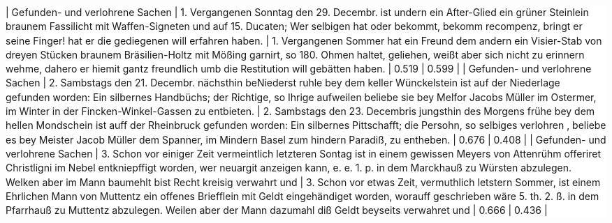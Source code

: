 | Gefunden- und verlohrene Sachen | 1. Vergangenen So<span class="diff">nntag den 29. Decembr. ist undern ein After-Glied ein grüner Steinlein brau­nem</span> F<span class="diff">assilicht mit Waffen</span>-S<span class="diff">igneten und au</span>f<span class="diff"> 15</span>.<span class="diff"> Ducaten; Wer selbigen hat oder bekommt, be­komm recompenz, bringt er seine Finger! hat er die gediegenen will erfahren haben.</span> | 1. Vergangenen So<span class="diff">mmer hat ein</span> F<span class="diff">reund dem andern ein Visier</span>-S<span class="diff">tab von dreyen Stücken braunem Bräsilien-Holtz mit Mößing garnirt, so 180. Ohmen haltet, geliehen, weißt aber sich nicht zu erinnern wehme, dahero er hiemit gantz </span>f<span class="diff">reundlich umb die Restitution will gebätten haben</span>. | 0.519 | 0.599 |
| Gefunden- und verlohrene Sachen | 2. Sambstags den 2<span class="diff">1</span>. Decembr.<span class="diff"> nächsthin be­Niederst ruhle bey dem keller Wünckelstein ist auf der Niederlage gefunden worden: Ein silbernes Handbüchs; der Richtige, so Ihrige aufweilen beliebe sie bey Melfor Jacobs Müller im Oster­mer, im Winter in der Fincken-Winkel-Gassen zu entbieten.</span> | 2. Sambstags den 2<span class="diff">3</span>. Decembr<span class="diff">is jungsthin des Morgens frühe bey dem hellen Mondschein ist auff der Rheinbruck gefunden worden: Ein silbernes Pittschafft; die Persohn, so selbiges verlohren , beliebe es bey Meister Jacob Müller dem Spanner, im Mindern Basel zum hindern Paradiß, zu entheben</span>. | 0.676 | 0.408 |
| Gefunden- und verlohrene Sachen | 3. Schon vor e<span class="diff">iniger</span> Zeit<span class="diff"> vermeintlich letztere</span>n So<span class="diff">n­tag ist in einem gewissen M</span>ey<span class="diff">ers von Attenrühm offeriret Christligni im Nebel entkniepffigt wor­den, wer neuargit anzeigen kann, e. e. 1. p. in dem Marckhauß zu Würsten abzulegen. Welken aber im Mann baumehlt bist Recht kreisig verwahrt und</span> | 3. Schon vor e<span class="diff">twas</span> Zeit<span class="diff">, vermuthlich letster</span>n So<span class="diff">mmer, ist einem Ehrlichen Mann von Muttentz ein offenes Briefflein mit Geldt eingehändiget worden, worauff geschrieben wäre 5. th. 2. ß. in dem Pfarrhauß zu Muttentz abzulegen. Weilen aber der Mann dazumahl diß Geldt b</span>ey<span class="diff">seits verwahret und</span> | 0.666 | 0.436 |
